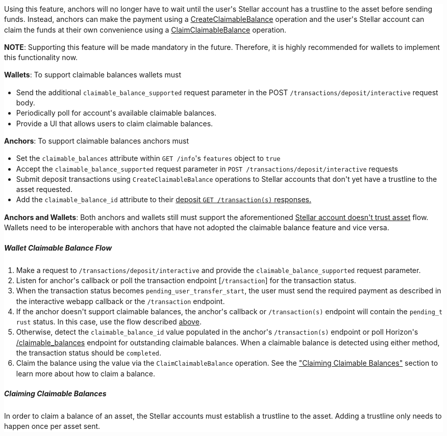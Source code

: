 Using this feature, anchors will no longer have to wait until the user's Stellar account has a trustline to the asset before sending funds. Instead, anchors can make the payment using a [CreateClaimableBalance](https://developers.stellar.org/api/resources/operations/object/create-claimable-balance/) operation and the user's Stellar account can claim the funds at their own convenience using a [ClaimClaimableBalance](https://developers.stellar.org/api/resources/operations/object/claim-claimable-balance/) operation.

**NOTE**: Supporting this feature will be made mandatory in the future. Therefore, it is highly recommended for wallets to implement this functionality now.

**Wallets**: To support claimable balances wallets must

* Send the additional `claimable_balance_supported` request parameter in the POST `/transactions/deposit/interactive` request body.
* Periodically poll for account's available claimable balances.
* Provide a UI that allows users to claim claimable balances.

**Anchors**: To support claimable balances anchors must

* Set the `claimable_balances` attribute within `GET /info`'s `features` object to `true`
* Accept the `claimable_balance_supported` request parameter in `POST /transactions/deposit/interactive` requests
* Submit deposit transactions using `CreateClaimableBalance` operations to Stellar accounts that don't yet have a trustline to the asset requested.
* Add the `claimable_balance_id` attribute to their [deposit `GET /transaction(s)` responses.](####Fields-for-deposit-transactions)

**Anchors and Wallets**: Both anchors and wallets still must support the aforementioned [Stellar account doesn't trust asset](#stellar-account-doesnt-trust-asset) flow. Wallets need to be interoperable with anchors that have not adopted the claimable balance feature and vice versa.

##### Wallet Claimable Balance Flow

1. Make a request to `/transactions/deposit/interactive` and provide the `claimable_balance_supported` request parameter.
2. Listen for anchor's callback or poll the transaction endpoint [`/transaction`] for the transaction status.
3. When the transaction status becomes `pending_user_transfer_start`, the user must send the required payment as described in the interactive webapp callback or the `/transaction` endpoint.
4. If the anchor doesn't support claimable balances, the anchor's callback or `/transaction(s)` endpoint will contain the `pending_trust` status. In this case, use the flow described [above](#stellar-account-doesnt-trust-asset).
5. Otherwise, detect the `claimable_balance_id` value populated in the anchor's `/transaction(s)` endpoint or poll Horizon's [/claimable_balances](https://developers.stellar.org/api/resources/claimablebalances/) endpoint for outstanding claimable balances. When a claimable balance is detected using either method, the transaction status should be `completed`.
6. Claim the balance using the value via the `ClaimClaimableBalance` operation. See the ["Claiming Claimable Balances"](#claiming-claimable-balances) section to learn more about how to claim a balance.

##### Claiming Claimable Balances

In order to claim a balance of an asset, the Stellar accounts must establish a trustline to the asset. Adding a trustline only needs to happen once per asset sent.


[RFC 4646]: https://www.rfc-editor.org/rfc/rfc4646